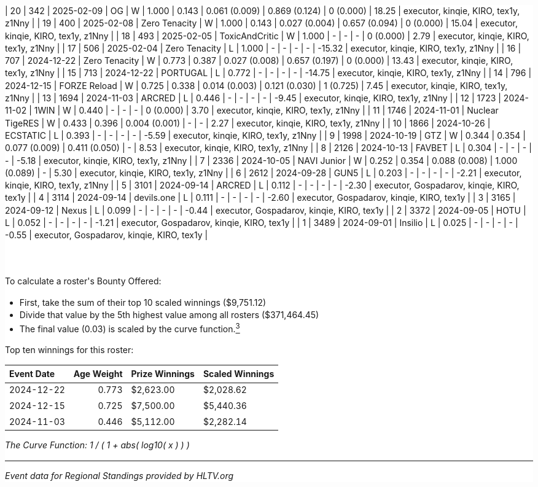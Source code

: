 |           20 |      342 | 2025-02-09 | OG              | W   | 1.000      | 0.143        | 0.061 (0.009)    | 0.869 (0.124)    | 0 (0.000) |    18.25 | executor, kinqie, KIRO, tex1y, z1Nny      |
|           19 |      400 | 2025-02-08 | Zero Tenacity   | W   | 1.000      | 0.143        | 0.027 (0.004)    | 0.657 (0.094)    | 0 (0.000) |    15.04 | executor, kinqie, KIRO, tex1y, z1Nny      |
|           18 |      493 | 2025-02-05 | ToxicAndCritic  | W   | 1.000      | -            | -                | -                | 0 (0.000) |     2.79 | executor, kinqie, KIRO, tex1y, z1Nny      |
|           17 |      506 | 2025-02-04 | Zero Tenacity   | L   | 1.000      | -            | -                | -                | -         |   -15.32 | executor, kinqie, KIRO, tex1y, z1Nny      |
|           16 |      707 | 2024-12-22 | Zero Tenacity   | W   | 0.773      | 0.387        | 0.027 (0.008)    | 0.657 (0.197)    | 0 (0.000) |    13.43 | executor, kinqie, KIRO, tex1y, z1Nny      |
|           15 |      713 | 2024-12-22 | PORTUGAL        | L   | 0.772      | -            | -                | -                | -         |   -14.75 | executor, kinqie, KIRO, tex1y, z1Nny      |
|           14 |      796 | 2024-12-15 | FORZE Reload    | W   | 0.725      | 0.338        | 0.014 (0.003)    | 0.121 (0.030)    | 1 (0.725) |     7.45 | executor, kinqie, KIRO, tex1y, z1Nny      |
|           13 |     1694 | 2024-11-03 | ARCRED          | L   | 0.446      | -            | -                | -                | -         |    -9.45 | executor, kinqie, KIRO, tex1y, z1Nny      |
|           12 |     1723 | 2024-11-02 | 1WIN            | W   | 0.440      | -            | -                | -                | 0 (0.000) |     3.70 | executor, kinqie, KIRO, tex1y, z1Nny      |
|           11 |     1746 | 2024-11-01 | Nuclear TigeRES | W   | 0.433      | 0.396        | 0.004 (0.001)    | -                | -         |     2.27 | executor, kinqie, KIRO, tex1y, z1Nny      |
|           10 |     1866 | 2024-10-26 | ECSTATIC        | L   | 0.393      | -            | -                | -                | -         |    -5.59 | executor, kinqie, KIRO, tex1y, z1Nny      |
|            9 |     1998 | 2024-10-19 | GTZ             | W   | 0.344      | 0.354        | 0.077 (0.009)    | 0.411 (0.050)    | -         |     8.53 | executor, kinqie, KIRO, tex1y, z1Nny      |
|            8 |     2126 | 2024-10-13 | FAVBET          | L   | 0.304      | -            | -                | -                | -         |    -5.18 | executor, kinqie, KIRO, tex1y, z1Nny      |
|            7 |     2336 | 2024-10-05 | NAVI Junior     | W   | 0.252      | 0.354        | 0.088 (0.008)    | 1.000 (0.089)    | -         |     5.30 | executor, kinqie, KIRO, tex1y, z1Nny      |
|            6 |     2612 | 2024-09-28 | GUN5            | L   | 0.203      | -            | -                | -                | -         |    -2.21 | executor, kinqie, KIRO, tex1y, z1Nny      |
|            5 |     3101 | 2024-09-14 | ARCRED          | L   | 0.112      | -            | -                | -                | -         |    -2.30 | executor, Gospadarov, kinqie, KIRO, tex1y |
|            4 |     3114 | 2024-09-14 | devils.one      | L   | 0.111      | -            | -                | -                | -         |    -2.60 | executor, Gospadarov, kinqie, KIRO, tex1y |
|            3 |     3165 | 2024-09-12 | Nexus           | L   | 0.099      | -            | -                | -                | -         |    -0.44 | executor, Gospadarov, kinqie, KIRO, tex1y |
|            2 |     3372 | 2024-09-05 | HOTU            | L   | 0.052      | -            | -                | -                | -         |    -1.21 | executor, Gospadarov, kinqie, KIRO, tex1y |
|            1 |     3489 | 2024-09-01 | Insilio         | L   | 0.025      | -            | -                | -                | -         |    -0.55 | executor, Gospadarov, kinqie, KIRO, tex1y |

<br />
<span id="table2"></span><br />
To calculate a roster's Bounty Offered:<br />

- First, take the sum of their top 10 scaled winnings ($9,751.12)
- Divide that value by the 5th highest value among all rosters ($371,464.45)
- The final value (0.03) is scaled by the curve function.[<sup>3</sup>](#curveFunction)

Top ten winnings for this roster:<br />

| Event Date | Age Weight | Prize Winnings | Scaled Winnings |
| :- | -: | :- | :- |
| 2024-12-22 |      0.773 | $2,623.00      | $2,028.62       |
| 2024-12-15 |      0.725 | $7,500.00      | $5,440.36       |
| 2024-11-03 |      0.446 | $5,112.00      | $2,282.14       |


<span id="curveFunction"></span>_The Curve Function: 1 / ( 1 + abs( log10( x ) ) )_<br />

---
_Event data for Regional Standings provided by HLTV.org_<br />
